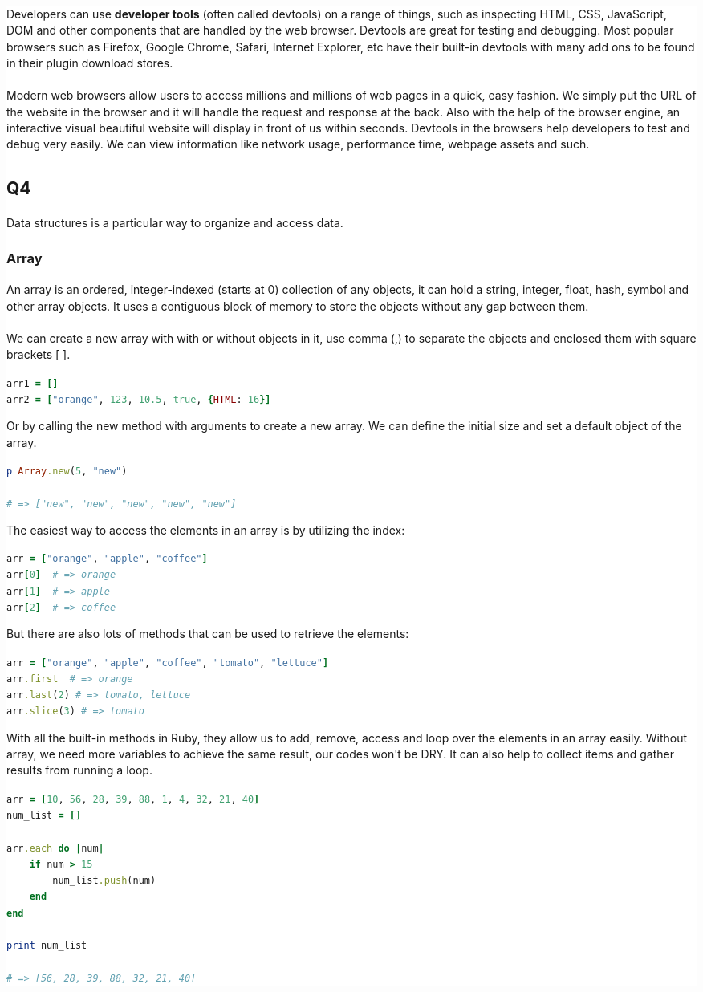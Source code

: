 Developers can use **developer tools** (often called devtools) on a range of things, such as inspecting HTML, CSS, JavaScript, DOM and other components that are handled by the web browser. Devtools are great for testing and debugging. Most popular browsers such as Firefox, Google Chrome, Safari, Internet Explorer, etc have their built-in devtools with many add ons to be found in their plugin download stores.
<br/><br/>
Modern web browsers allow users to access millions and millions of web pages in a quick, easy fashion. We simply put the URL of the website in the browser and it will handle the request and response at the back. Also with the help of the browser engine, an interactive visual beautiful website will display in front of us within seconds. Devtools in the browsers help developers to test and debug very easily. We can view information like network usage, performance time, webpage assets and such.

## **Q4**
Data structures is a particular way to organize and access data. 
### **Array**
An array is an ordered, integer-indexed (starts at 0) collection of any objects, it can hold a string, integer, float, hash, symbol and other array objects. It uses a contiguous block of memory to store the objects without any gap between them. 
<br/><br/>
We can create a new array with with or without objects in it, use comma (,) to separate the objects and enclosed them with square brackets [ ].
```ruby
arr1 = []
arr2 = ["orange", 123, 10.5, true, {HTML: 16}]
```
Or by calling the new method with arguments to create a new array. We can define the initial size and set a default object of the array.
```ruby
p Array.new(5, "new")

# => ["new", "new", "new", "new", "new"]
```
The easiest way to access the elements in an array is by utilizing the index:
```ruby
arr = ["orange", "apple", "coffee"]
arr[0]  # => orange
arr[1]  # => apple
arr[2]  # => coffee
```
But there are also lots of methods that can be used to retrieve the elements:
```ruby
arr = ["orange", "apple", "coffee", "tomato", "lettuce"]
arr.first  # => orange
arr.last(2) # => tomato, lettuce
arr.slice(3) # => tomato
```
With all the built-in methods in Ruby, they allow us to add, remove, access and loop over the elements in an array easily. Without array, we need more variables to achieve the same result, our codes won't be DRY. It can also help to collect items and gather results from running a loop.
```ruby
arr = [10, 56, 28, 39, 88, 1, 4, 32, 21, 40]
num_list = []

arr.each do |num|
    if num > 15
        num_list.push(num)
    end
end

print num_list

# => [56, 28, 39, 88, 32, 21, 40]
```

